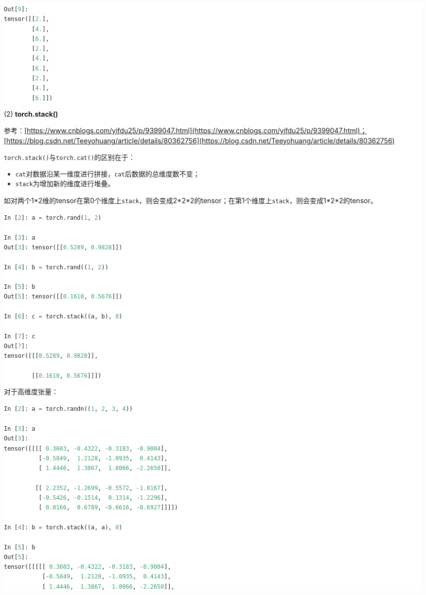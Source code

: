 ```python
Out[9]: 
tensor([[2.],
        [4.],
        [6.],
        [2.],
        [4.],
        [6.],
        [2.],
        [4.],
        [6.]])
```

(2) **torch.stack()**

参考：[https://www.cnblogs.com/yifdu25/p/9399047.html](https://www.cnblogs.com/yifdu25/p/9399047.html)；[https://blog.csdn.net/Teeyohuang/article/details/80362756](https://blog.csdn.net/Teeyohuang/article/details/80362756)

`torch.stack()`与`torch.cat()`的区别在于：

- `cat`对数据沿某一维度进行拼接，`cat`后数据的总维度数不变；
- `stack`为增加新的维度进行堆叠。

如对两个1*2维的tensor在第0个维度上`stack`，则会变成2\*2\*2的tensor；在第1个维度上`stack`，则会变成1\*2\*2的tensor。

```python
In [2]: a = torch.rand(1, 2)                                    

In [3]: a                                                       
Out[3]: tensor([[0.5289, 0.9828]])

In [4]: b = torch.rand((1, 2))                                  

In [5]: b                                                       
Out[5]: tensor([[0.1610, 0.5676]])

In [6]: c = torch.stack((a, b), 0)                              

In [7]: c                                                       
Out[7]: 
tensor([[[0.5289, 0.9828]],

        [[0.1610, 0.5676]]])
```

对于高维度张量：

```python
In [2]: a = torch.randn((1, 2, 3, 4))                           

In [3]: a                                                       
Out[3]: 
tensor([[[[ 0.3603, -0.4322, -0.3183, -0.9004],
          [-0.5849,  1.2128, -1.0935,  0.4143],
          [ 1.4446,  1.3867,  1.8066, -2.2650]],

         [[ 2.2352, -1.2699, -0.5572, -1.8167],
          [-0.5426, -0.1514,  0.1314, -1.2296],
          [ 0.0166,  0.6789, -0.6616, -0.6927]]]])

In [4]: b = torch.stack((a, a), 0)                              

In [5]: b                                                       
Out[5]: 
tensor([[[[[ 0.3603, -0.4322, -0.3183, -0.9004],
           [-0.5849,  1.2128, -1.0935,  0.4143],
           [ 1.4446,  1.3867,  1.8066, -2.2650]],
```